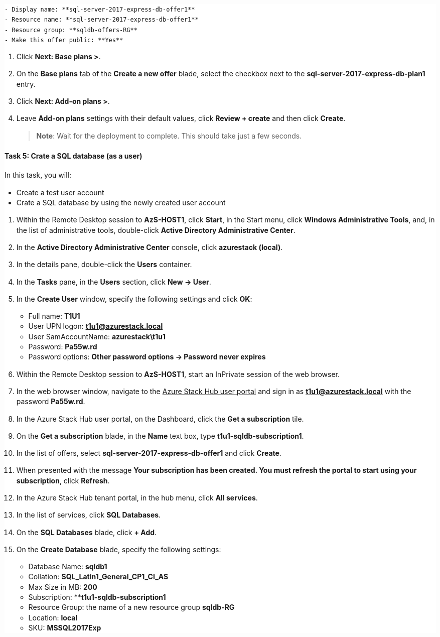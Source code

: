     - Display name: **sql-server-2017-express-db-offer1**
    - Resource name: **sql-server-2017-express-db-offer1**
    - Resource group: **sqldb-offers-RG**
    - Make this offer public: **Yes**

1. Click **Next: Base plans >**. 
1. On the **Base plans** tab of the **Create a new offer** blade, select the checkbox next to the **sql-server-2017-express-db-plan1** entry.
1. Click **Next: Add-on plans >**.
1. Leave **Add-on plans** settings with their default values, click **Review + create** and then click **Create**.

    >**Note**: Wait for the deployment to complete. This should take just a few seconds.


#### Task 5: Crate a SQL database (as a user)

In this task, you will:

- Create a test user account
- Crate a SQL database by using the newly created user account

1. Within the Remote Desktop session to **AzS-HOST1**, click **Start**, in the Start menu, click **Windows Administrative Tools**, and, in the list of administrative tools, double-click **Active Directory Administrative Center**.
1. In the **Active Directory Administrative Center** console, click **azurestack (local)**.
1. In the details pane, double-click the **Users** container.
1. In the **Tasks** pane, in the **Users** section, click **New -> User**.
1. In the **Create User** window, specify the following settings and click **OK**: 

    - Full name: **T1U1**
    - User UPN logon: **t1u1@azurestack.local**
    - User SamAccountName: **azurestack\t1u1**
    - Password: **Pa55w.rd**
    - Password options: **Other password options -> Password never expires**

1. Within the Remote Desktop session to **AzS-HOST1**, start an InPrivate session of the web browser.
1. In the web browser window, navigate to the [Azure Stack Hub user portal](https://portal.local.azurestack.external) and sign in as **t1u1@azurestack.local** with the password **Pa55w.rd**.
1. In the Azure Stack Hub user portal, on the Dashboard, click the **Get a subscription** tile.
1. On the **Get a subscription** blade, in the **Name** text box, type **t1u1-sqldb-subscription1**.
1. In the list of offers, select **sql-server-2017-express-db-offer1** and click **Create**.
1. When presented with the message **Your subscription has been created. You must refresh the portal to start using your subscription**, click **Refresh**. 
1. In the Azure Stack Hub tenant portal, in the hub menu, click **All services**.
1. In the list of services, click **SQL Databases**.
1. On the **SQL Databases** blade, click **+ Add**.
1. On the **Create Database** blade, specify the following settings:

    - Database Name: **sqldb1**
    - Collation: **SQL_Latin1_General_CP1_CI_AS**
    - Max Size in MB: **200**
    - Subscription: ****t1u1-sqldb-subscription1**
    - Resource Group: the name of a new resource group **sqldb-RG**
    - Location: **local**
    - SKU: **MSSQL2017Exp**

